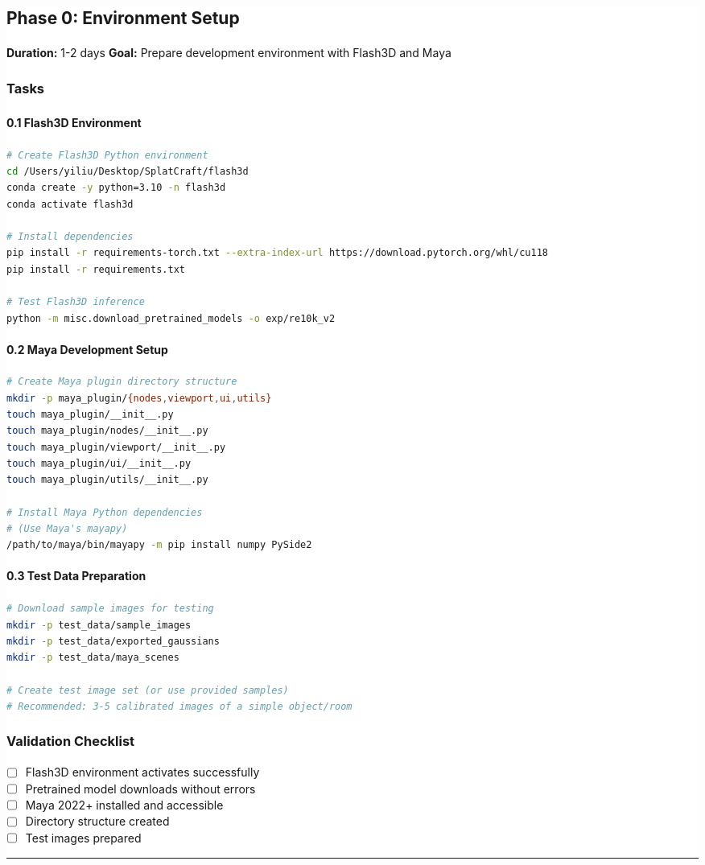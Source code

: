
## Phase 0: Environment Setup

**Duration:** 1-2 days
**Goal:** Prepare development environment with Flash3D and Maya

### Tasks

#### 0.1 Flash3D Environment
```bash
# Create Flash3D Python environment
cd /Users/yiliu/Desktop/SplatCraft/flash3d
conda create -y python=3.10 -n flash3d
conda activate flash3d

# Install dependencies
pip install -r requirements-torch.txt --extra-index-url https://download.pytorch.org/whl/cu118
pip install -r requirements.txt

# Test Flash3D inference
python -m misc.download_pretrained_models -o exp/re10k_v2
```

#### 0.2 Maya Development Setup
```bash
# Create Maya plugin directory structure
mkdir -p maya_plugin/{nodes,viewport,ui,utils}
touch maya_plugin/__init__.py
touch maya_plugin/nodes/__init__.py
touch maya_plugin/viewport/__init__.py
touch maya_plugin/ui/__init__.py
touch maya_plugin/utils/__init__.py

# Install Maya Python dependencies
# (Use Maya's mayapy)
/path/to/maya/bin/mayapy -m pip install numpy PySide2
```

#### 0.3 Test Data Preparation
```bash
# Download sample images for testing
mkdir -p test_data/sample_images
mkdir -p test_data/exported_gaussians
mkdir -p test_data/maya_scenes

# Create test image set (or use provided samples)
# Recommended: 3-5 calibrated images of a simple object/room
```

### Validation Checklist
- [ ] Flash3D environment activates successfully
- [ ] Pretrained model downloads without errors
- [ ] Maya 2022+ installed and accessible
- [ ] Directory structure created
- [ ] Test images prepared

---